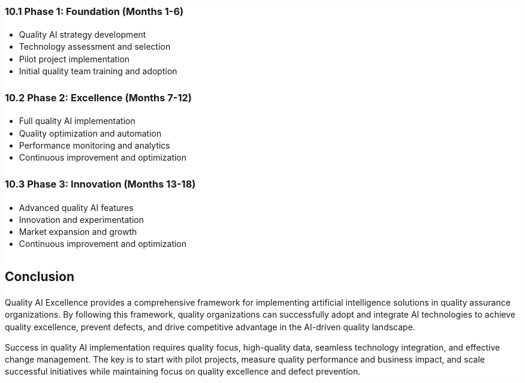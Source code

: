 ### 10.1 Phase 1: Foundation (Months 1-6)
- Quality AI strategy development
- Technology assessment and selection
- Pilot project implementation
- Initial quality team training and adoption

### 10.2 Phase 2: Excellence (Months 7-12)
- Full quality AI implementation
- Quality optimization and automation
- Performance monitoring and analytics
- Continuous improvement and optimization

### 10.3 Phase 3: Innovation (Months 13-18)
- Advanced quality AI features
- Innovation and experimentation
- Market expansion and growth
- Continuous improvement and optimization

## Conclusion

Quality AI Excellence provides a comprehensive framework for implementing artificial intelligence solutions in quality assurance organizations. By following this framework, quality organizations can successfully adopt and integrate AI technologies to achieve quality excellence, prevent defects, and drive competitive advantage in the AI-driven quality landscape.

Success in quality AI implementation requires quality focus, high-quality data, seamless technology integration, and effective change management. The key is to start with pilot projects, measure quality performance and business impact, and scale successful initiatives while maintaining focus on quality excellence and defect prevention.









